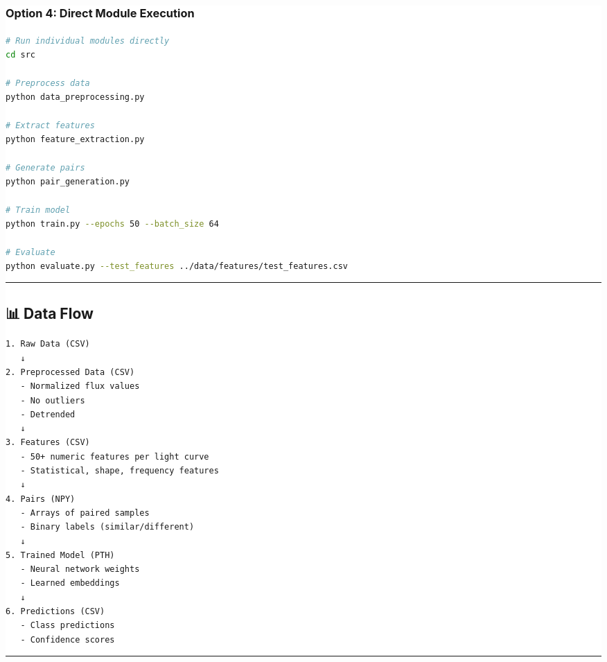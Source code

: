 ### Option 4: Direct Module Execution
```bash
# Run individual modules directly
cd src

# Preprocess data
python data_preprocessing.py

# Extract features
python feature_extraction.py

# Generate pairs
python pair_generation.py

# Train model
python train.py --epochs 50 --batch_size 64

# Evaluate
python evaluate.py --test_features ../data/features/test_features.csv
```

---

## 📊 Data Flow

```
1. Raw Data (CSV)
   ↓
2. Preprocessed Data (CSV)
   - Normalized flux values
   - No outliers
   - Detrended
   ↓
3. Features (CSV)
   - 50+ numeric features per light curve
   - Statistical, shape, frequency features
   ↓
4. Pairs (NPY)
   - Arrays of paired samples
   - Binary labels (similar/different)
   ↓
5. Trained Model (PTH)
   - Neural network weights
   - Learned embeddings
   ↓
6. Predictions (CSV)
   - Class predictions
   - Confidence scores
```

---

